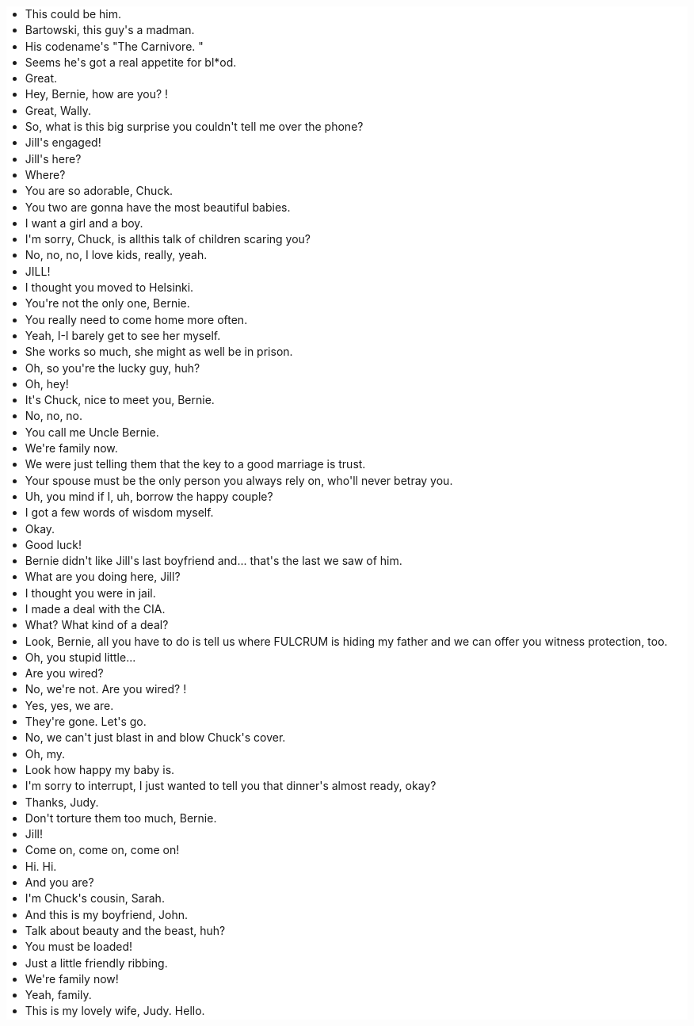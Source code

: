 - This could be him.
- Bartowski, this guy's a madman.
- His codename's "The Carnivore. "
- Seems he's got a real appetite for bl\*od.
- Great.
- Hey, Bernie, how are you? !
- Great, Wally.
- So, what is this big surprise you couldn't tell me over the phone?
- Jill's engaged!
- Jill's here?
- Where?
- You are so adorable, Chuck.
- You two are gonna have the most beautiful babies.
- I want a girl and a boy.
- I'm sorry, Chuck, is allthis talk of children scaring you?
- No, no, no, I love kids, really, yeah.
- JILL!
- I thought you moved to Helsinki.
- You're not the only one, Bernie.
- You really need to come home more often.
- Yeah, I-I barely get to see her myself.
- She works so much, she might as well be in prison.
- Oh, so you're the lucky guy, huh?
- Oh, hey!
- It's Chuck, nice to meet you, Bernie.
- No, no, no.
- You call me Uncle Bernie.
- We're family now.
- We were just telling them that the key to a good marriage is trust.
- Your spouse must be the only person you always rely on, who'll never betray you.
- Uh, you mind if I, uh, borrow the happy couple?
- I got a few words of wisdom myself.
- Okay.
- Good luck!
- Bernie didn't like Jill's last boyfriend and... that's the last we saw of him.
- What are you doing here, Jill?
- I thought you were in jail.
- I made a deal with the CIA.
- What? What kind of a deal?
- Look, Bernie, all you have to do is tell us where FULCRUM is hiding my father and we can offer you witness protection, too.
- Oh, you stupid little...
- Are you wired?
- No, we're not. Are you wired? !
- Yes, yes, we are.
- They're gone. Let's go.
- No, we can't just blast in and blow Chuck's cover.
- Oh, my.
- Look how happy my baby is.
- I'm sorry to interrupt, I just wanted to tell you that dinner's almost ready, okay?
- Thanks, Judy.
- Don't torture them too much, Bernie.
- Jill!
- Come on, come on, come on!
- Hi. Hi.
- And you are?
- I'm Chuck's cousin, Sarah.
- And this is my boyfriend, John.
- Talk about beauty and the beast, huh?
- You must be loaded!
- Just a little friendly ribbing.
- We're family now!
- Yeah, family.
- This is my lovely wife, Judy. Hello.